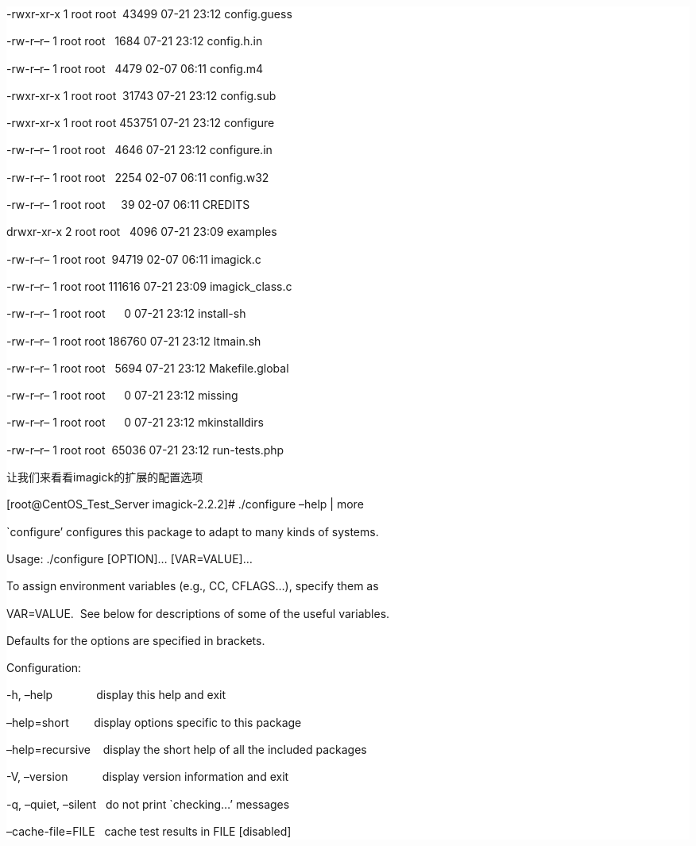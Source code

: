  -rwxr-xr-x 1 root root  43499 07-21 23:12 config.guess

 -rw-r–r– 1 root root   1684 07-21 23:12 config.h.in

 -rw-r–r– 1 root root   4479 02-07 06:11 config.m4

 -rwxr-xr-x 1 root root  31743 07-21 23:12 config.sub

 -rwxr-xr-x 1 root root 453751 07-21 23:12 configure

 -rw-r–r– 1 root root   4646 07-21 23:12 configure.in

 -rw-r–r– 1 root root   2254 02-07 06:11 config.w32

 -rw-r–r– 1 root root     39 02-07 06:11 CREDITS

 drwxr-xr-x 2 root root   4096 07-21 23:09 examples

 -rw-r–r– 1 root root  94719 02-07 06:11 imagick.c

 -rw-r–r– 1 root root 111616 07-21 23:09 imagick_class.c

 -rw-r–r– 1 root root      0 07-21 23:12 install-sh

 -rw-r–r– 1 root root 186760 07-21 23:12 ltmain.sh

 -rw-r–r– 1 root root   5694 07-21 23:12 Makefile.global

 -rw-r–r– 1 root root      0 07-21 23:12 missing

 -rw-r–r– 1 root root      0 07-21 23:12 mkinstalldirs

 -rw-r–r– 1 root root  65036 07-21 23:12 run-tests.php


 让我们来看看imagick的扩展的配置选项

 [root@CentOS_Test_Server imagick-2.2.2]# ./configure –help | more

 `configure’ configures this package to adapt to many kinds of systems.


 Usage: ./configure [OPTION]… [VAR=VALUE]…


 To assign environment variables (e.g., CC, CFLAGS…), specify them as

 VAR=VALUE.  See below for descriptions of some of the useful variables.


 Defaults for the options are specified in brackets.


 Configuration:

 -h, –help              display this help and exit

 –help=short        display options specific to this package

 –help=recursive    display the short help of all the included packages

 -V, –version           display version information and exit

 -q, –quiet, –silent   do not print `checking…’ messages

 –cache-file=FILE   cache test results in FILE [disabled]

